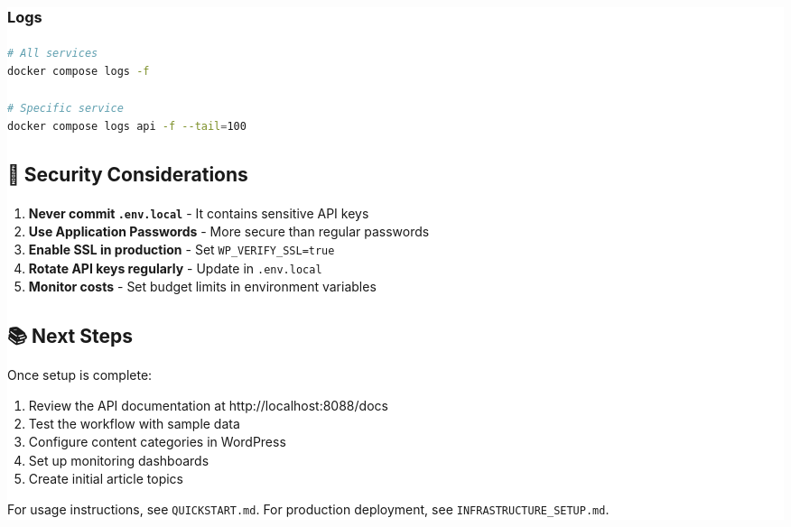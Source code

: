 ### Logs

```bash
# All services
docker compose logs -f

# Specific service
docker compose logs api -f --tail=100
```

## 🔐 Security Considerations

1. **Never commit `.env.local`** - It contains sensitive API keys
2. **Use Application Passwords** - More secure than regular passwords
3. **Enable SSL in production** - Set `WP_VERIFY_SSL=true`
4. **Rotate API keys regularly** - Update in `.env.local`
5. **Monitor costs** - Set budget limits in environment variables

## 📚 Next Steps

Once setup is complete:

1. Review the API documentation at http://localhost:8088/docs
2. Test the workflow with sample data
3. Configure content categories in WordPress
4. Set up monitoring dashboards
5. Create initial article topics

For usage instructions, see `QUICKSTART.md`.
For production deployment, see `INFRASTRUCTURE_SETUP.md`.
